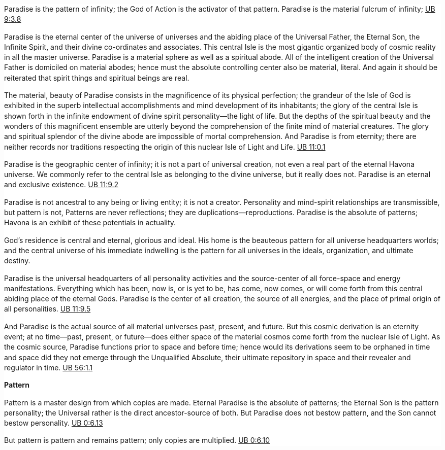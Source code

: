 Paradise is the pattern of infinity; the God of Action is the activator of that pattern. Paradise is the material fulcrum of infinity; [UB 9:3.8](/en/The_Urantia_Book/9#p3_8)  
  
Paradise is the eternal center of the universe of universes and the abiding place of the Universal Father, the Eternal Son, the Infinite Spirit, and their divine co-ordinates and associates. This central Isle is the most gigantic organized body of cosmic reality in all the master universe. Paradise is a material sphere as well as a spiritual abode. All of the intelligent creation of the Universal Father is domiciled on material abodes; hence must the absolute controlling center also be material, literal. And again it should be reiterated that spirit things and spiritual beings are real.  
  
The material, beauty of Paradise consists in the magnificence of its physical perfection; the grandeur of the Isle of God is exhibited in the superb intellectual accomplishments and mind development of its inhabitants; the glory of the central Isle is shown forth in the infinite endowment of divine spirit personality—the light of life. But the depths of the spiritual beauty and the wonders of this magnificent ensemble are utterly beyond the comprehension of the finite mind of material creatures. The glory and spiritual splendor of the divine abode are impossible of mortal comprehension. And Paradise is from eternity; there are neither records nor traditions respecting the origin of this nuclear Isle of Light and Life. [UB 11:0.1](/en/The_Urantia_Book/11#p0_1)  
  
Paradise is the geographic center of infinity; it is not a part of universal creation, not even a real part of the eternal Havona universe. We commonly refer to the central Isle as belonging to the divine universe, but it really does not. Paradise is an eternal and exclusive existence. [UB 11:9.2](/en/The_Urantia_Book/11#p9_2)  
  
Paradise is not ancestral to any being or living entity; it is not a creator. Personality and mind-spirit relationships are transmissible, but pattern is not, Patterns are never reflections; they are duplications—reproductions. Paradise is the absolute of patterns; Havona is an exhibit of these potentials in actuality.  
  
God’s residence is central and eternal, glorious and ideal. His home is the beauteous pattern for all universe headquarters worlds; and the central universe of his immediate indwelling is the pattern for all universes in the ideals, organization, and ultimate destiny.  
  
Paradise is the universal headquarters of all personality activities and the source-center of all force-space and energy manifestations. Everything which has been, now is, or is yet to be, has come, now comes, or will come forth from this central abiding place of the eternal Gods. Paradise is the center of all creation, the source of all energies, and the place of primal origin of all personalities. [UB 11:9.5](/en/The_Urantia_Book/11#p9_5)  
  
And Paradise is the actual source of all material universes past, present, and future. But this cosmic derivation is an eternity event; at no time—past, present, or future—does either space of the material cosmos come forth from the nuclear Isle of Light. As the cosmic source, Paradise functions prior to space and before time; hence would its derivations seem to be orphaned in time and space did they not emerge through the Unqualified Absolute, their ultimate repository in space and their revealer and regulator in time. [UB 56:1.1](/en/The_Urantia_Book/56#p1_1)  
  

**Pattern**  
  

Pattern is a master design from which copies are made. Eternal Paradise is the absolute of patterns; the Eternal Son is the pattern personality; the Universal rather is the direct ancestor-source of both. But Paradise does not bestow pattern, and the Son cannot bestow personality. [UB 0:6.13](/en/The_Urantia_Book/0#p6_13)  
  
But pattern is pattern and remains pattern; only copies are multiplied. [UB 0:6.10](/en/The_Urantia_Book/0#p6_10)  
  